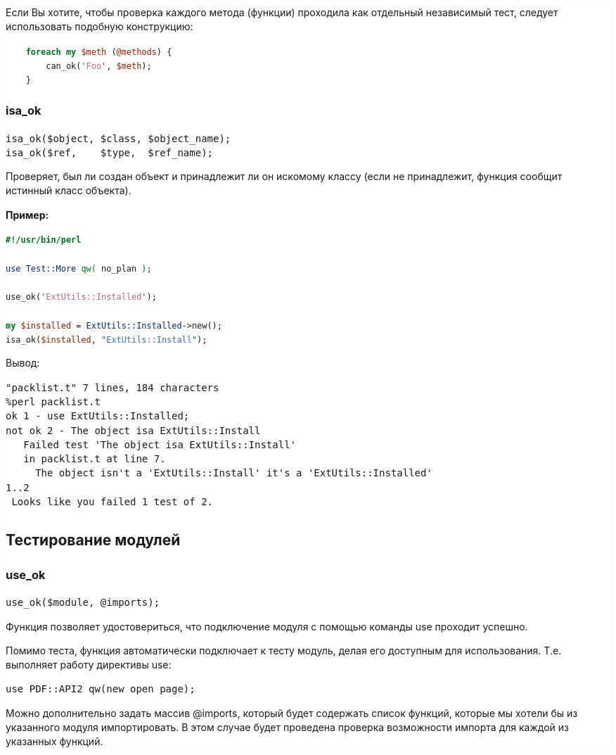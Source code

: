Если Вы хотите, чтобы проверка каждого метода (функции) проходила как отдельный независимый тест, следует использовать подобную конструкцию:
```perl
    foreach my $meth (@methods) {
        can_ok('Foo', $meth);
    }
```

### isa_ok

<pre>isa_ok($object, $class, $object_name);
isa_ok($ref,    $type,  $ref_name);</pre>

Проверяет, был ли создан объект и принадлежит ли он искомому классу (если не принадлежит, функция сообщит истинный класс объекта).

**Пример:**

```perl
#!/usr/bin/perl

use Test::More qw( no_plan );

use_ok('ExtUtils::Installed');

my $installed = ExtUtils::Installed->new();
isa_ok($installed, "ExtUtils::Install");
```

Вывод:
<pre>"packlist.t" 7 lines, 184 characters
%perl packlist.t
ok 1 - use ExtUtils::Installed;
not ok 2 - The object isa ExtUtils::Install
   Failed test 'The object isa ExtUtils::Install'
   in packlist.t at line 7.
     The object isn't a 'ExtUtils::Install' it's a 'ExtUtils::Installed'
1..2
 Looks like you failed 1 test of 2.
</pre>

## Тестирование модулей

### use_ok

<pre>use_ok($module, @imports);</pre>

Функция позволяет удостовериться, что подключение модуля c помощью команды use проходит успешно.

Помимо теста, функция автоматически подключает к тесту модуль, делая его доступным для использования. Т.е. выполняет работу директивы use:
<pre>use PDF::API2 qw(new open page);</pre>

Можно дополнительно задать массив @imports, который будет содержать список функций, которые мы хотели бы из указанного модуля импортировать. В этом случае будет проведена проверка возможности импорта для каждой из указанных функций.

